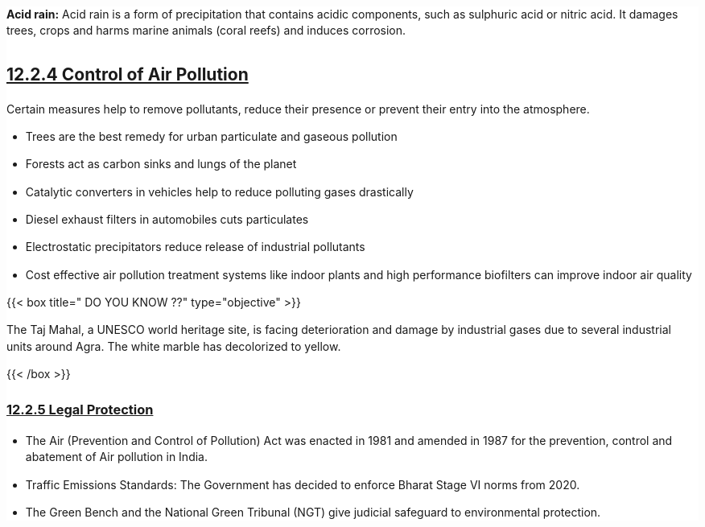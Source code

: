 **Acid rain:** Acid rain is a form of precipitation
that contains acidic components, such as
sulphuric acid or nitric acid. It damages trees,
crops and harms marine animals (coral reefs)
and induces corrosion.

## <u> 12.2.4 Control of Air Pollution </u>

Certain measures help to remove pollutants,
reduce their presence or prevent their entry into
the atmosphere.
* Trees are the best remedy for urban
particulate and gaseous pollution

* Forests act as carbon sinks and lungs of
the planet

* Catalytic converters in vehicles help to
reduce polluting gases drastically

* Diesel exhaust filters in automobiles cuts
particulates

* Electrostatic precipitators reduce release
of industrial pollutants

* Cost effective air pollution treatment
systems like indoor plants and high
performance biofilters can improve
indoor air quality

{{< box title=" DO YOU KNOW ??" type="objective" >}}

The Taj Mahal, a UNESCO world
heritage site, is facing deterioration and
damage by industrial gases due to several
industrial units around Agra. The white
marble has decolorized to yellow.

{{< /box >}}

### <u> 12.2.5 Legal Protection</u>

* The Air (Prevention and Control of
Pollution) Act was enacted in 1981 and
amended in 1987 for the prevention,
control and abatement of Air pollution in
India.

* Traffic Emissions Standards: The
Government has decided to enforce Bharat
Stage VI norms from 2020.

*  The Green Bench and the National Green
Tribunal (NGT) give judicial safeguard to
environmental protection.
